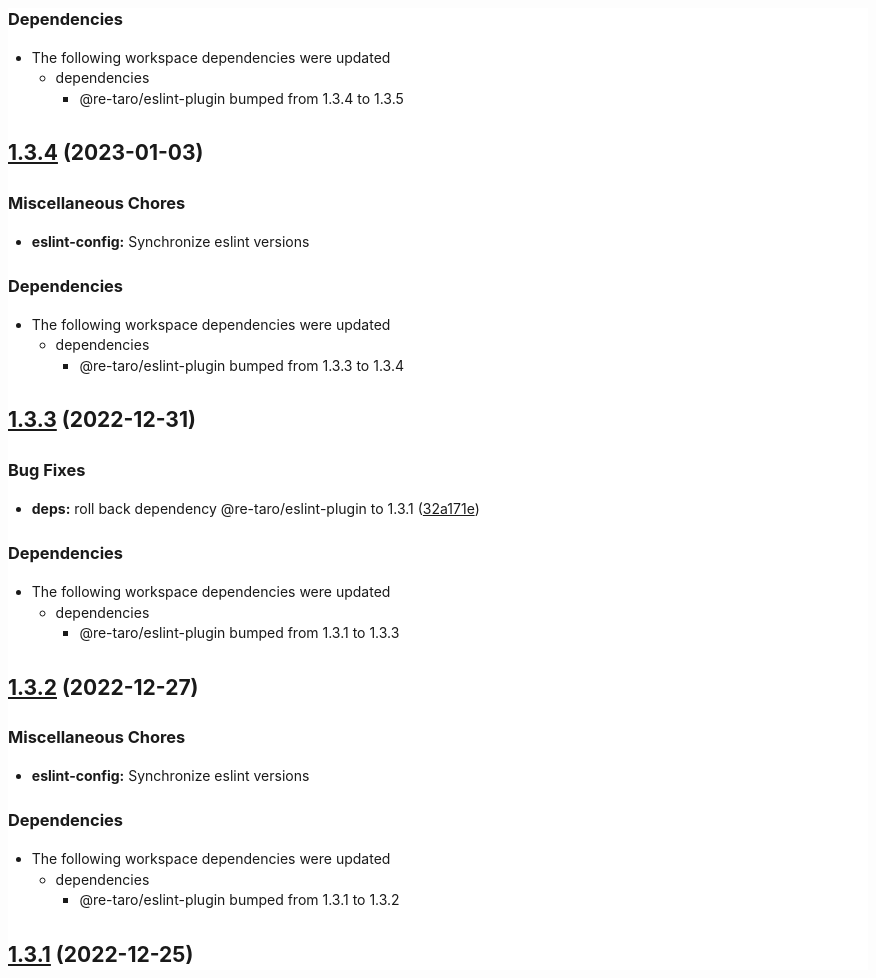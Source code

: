 
### Dependencies

* The following workspace dependencies were updated
  * dependencies
    * @re-taro/eslint-plugin bumped from 1.3.4 to 1.3.5

## [1.3.4](https://github.com/re-taro/eslint/compare/eslint-config-v1.3.3...eslint-config-v1.3.4) (2023-01-03)


### Miscellaneous Chores

* **eslint-config:** Synchronize eslint versions


### Dependencies

* The following workspace dependencies were updated
  * dependencies
    * @re-taro/eslint-plugin bumped from 1.3.3 to 1.3.4

## [1.3.3](https://github.com/re-taro/eslint/compare/eslint-config-v1.3.2...eslint-config-v1.3.3) (2022-12-31)


### Bug Fixes

* **deps:** roll back dependency @re-taro/eslint-plugin to 1.3.1 ([32a171e](https://github.com/re-taro/eslint/commit/32a171e442c105971a02806baa32d06612a1ce49))


### Dependencies

* The following workspace dependencies were updated
  * dependencies
    * @re-taro/eslint-plugin bumped from 1.3.1 to 1.3.3

## [1.3.2](https://github.com/re-taro/eslint/compare/eslint-config-v1.3.1...eslint-config-v1.3.2) (2022-12-27)


### Miscellaneous Chores

* **eslint-config:** Synchronize eslint versions


### Dependencies

* The following workspace dependencies were updated
  * dependencies
    * @re-taro/eslint-plugin bumped from 1.3.1 to 1.3.2

## [1.3.1](https://github.com/re-taro/eslint/compare/eslint-config-v1.3.0...eslint-config-v1.3.1) (2022-12-25)
